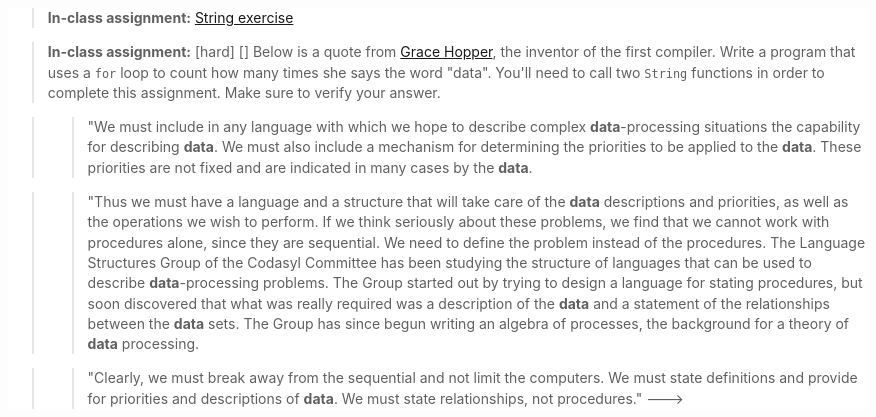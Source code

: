 

> **In-class assignment:** [String exercise](exercises/string-loops.md)

> **In-class assignment:** [hard] []
Below is a quote from [Grace Hopper](http://en.wikipedia.org/wiki/Grace_Hopper), the inventor of the first compiler. Write a program that uses a `for` loop to count how many times she says the word "data". You'll need to call two `String` functions in order to complete this assignment. Make sure to verify your answer.

> > "We must include in any language with which we hope to describe complex **data**-processing situations the capability for describing **data**. We must also include a mechanism for determining the priorities to be applied to the **data**. These priorities are not fixed and are indicated in many cases by the **data**.

> > "Thus we must have a language and a structure that will take care of the **data** descriptions and priorities, as well as the operations we wish to perform. If we think seriously about these problems, we find that we cannot work with procedures alone, since they are sequential. We need to define the problem instead of the procedures. The Language Structures Group of the Codasyl Committee has been studying the structure of languages that can be used to describe **data**-processing problems. The Group started out by trying to design a language for stating procedures, but soon discovered that what was really required was a description of the **data** and a statement of the relationships between the **data** sets. The Group has since begun writing an algebra of processes, the background for a theory of **data** processing.

> > "Clearly, we must break away from the sequential and not limit the computers. We must state definitions and provide for priorities and descriptions of **data**. We must state relationships, not procedures."
--->

